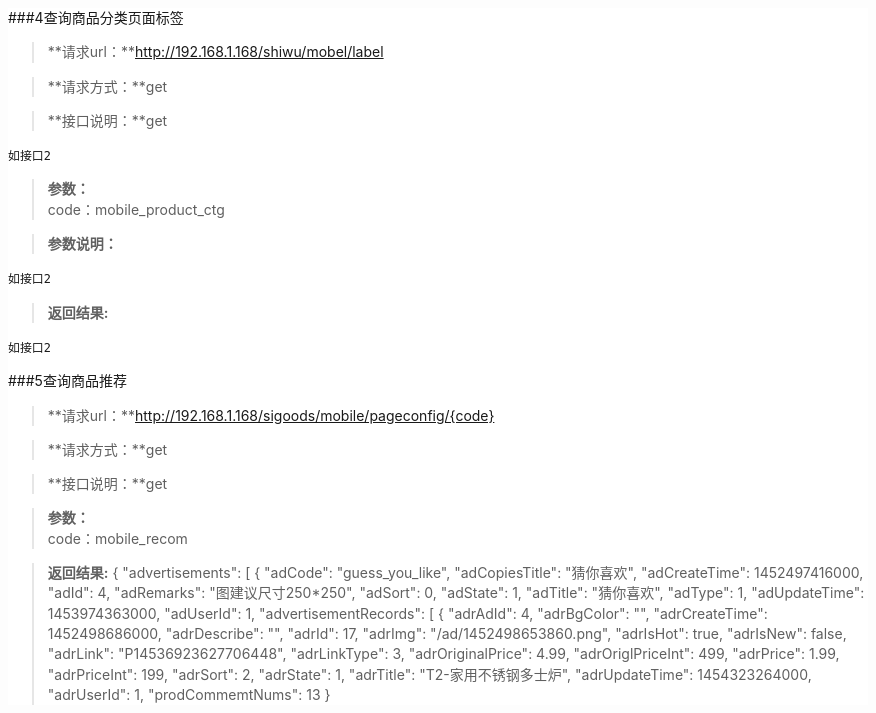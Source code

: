 	
###4查询商品分类页面标签

> **请求url：**http://192.168.1.168/shiwu/mobel/label

> **请求方式：**get

> **接口说明：**get
	
	如接口2
	
> **参数：** <br/>
code：mobile_product_ctg <br />

> **参数说明：** <br/>

	如接口2
	
> **返回结果:**

	如接口2

###5查询商品推荐

> **请求url：**http://192.168.1.168/sigoods/mobile/pageconfig/{code}

> **请求方式：**get

> **接口说明：**get

> **参数：** <br/>
code：mobile_recom <br />

> **返回结果:**
{
    "advertisements": [
        {
            "adCode": "guess_you_like",
            "adCopiesTitle": "猜你喜欢",
            "adCreateTime": 1452497416000,
            "adId": 4,
            "adRemarks": "图建议尺寸250*250",
            "adSort": 0,
            "adState": 1,
            "adTitle": "猜你喜欢",
            "adType": 1,
            "adUpdateTime": 1453974363000,
            "adUserId": 1,
            "advertisementRecords": [
          			 {
                        "adrAdId": 4,
                        "adrBgColor": "",
                        "adrCreateTime": 1452498686000,
                        "adrDescribe": "",
                        "adrId": 17,
                        "adrImg": "/ad/1452498653860.png",
                        "adrIsHot": true,
                        "adrIsNew": false,
                        "adrLink": "P14536923627706448",
                        "adrLinkType": 3,
                        "adrOriginalPrice": 4.99,
                        "adrOriglPriceInt": 499,
                        "adrPrice": 1.99,
                        "adrPriceInt": 199,
                        "adrSort": 2,
                        "adrState": 1,
                        "adrTitle": "T2-家用不锈钢多士炉",
                        "adrUpdateTime": 1454323264000,
                        "adrUserId": 1,
                        "prodCommemtNums": 13
                   	   } 